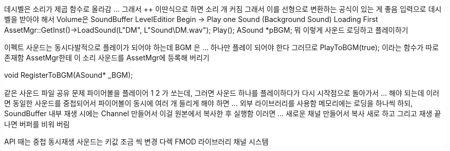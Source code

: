 데시벨은 소리가 제곱 함수로 올라감 ... 그래서 ++ 이딴식으로 하면 소리 개 커짐 
그래서 이를 선형으로 변환하는 공식이 있는 게 좋음 입력으로 데시벨을 받아야 해서 
Volume은 
SoundBuffer 
LevelEditior Begin -> Play one Sound (Background Sound) 
Loading First 
AssetMgr::GetInst()->LoadSound(L"DM", L"Sound\\DM.wav"); 
Play(); 
ASound *pBGM; 
뭐 이렇게 사운드 로딩하고 플레이하기 

이펙트 사운드는 동시다발적으로 플레이가 되어야 하는데 
BGM 은 ... 하나만 플레이 되어야 한다 그러므로 
PlayToBGM(true); 이라는 함수가 따로 존재함 
AssetMgr한테 이 소리 사운드를 AssetMgr에 등록해 버리기 

void RegisterToBGM(ASound* _BGM); 

같은 사운드 파일 공유 문제 
파이어볼을 플레이어 1 2 가 쏘는데, 그러면 
사운드 하나를 플레이하다가 다시 시작점으로 돌아가서 ... 해야 되는데 
이러면 동일한 사운드를 중첩되어서 파이어볼이 동시에 여러 개 들리게 해야 하면 ... 
외부 라이브러리를 사용함 
메모리에는 로딩을 하나씩 하되, SoundBuffer 내부 재생 시에는 
Channel 만들어서 이걸 원본에서 복사한 후 실행함 이러면 ... 
새로운 채널 만들어서 복사 새로 하고 
그리고 재생 끝나면 버퍼를 비워 버림 

API 때는 중첩 동시재생 사운드는 키값 조금 씩 변경 
다렉 FMOD 라이브러리 채널 시스템 

